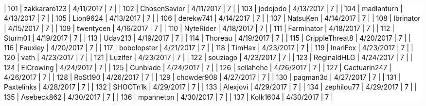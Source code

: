 | 101  | zakkararo123         | 4/11/2017     | 7                |
| 102  | ChosenSavior         | 4/11/2017     | 7                |
| 103  | jodojodo             | 4/13/2017     | 7                |
| 104  | madlanturn           | 4/13/2017     | 7                |
| 105  | Lion9624             | 4/13/2017     | 7                |
| 106  | derekw741            | 4/14/2017     | 7                |
| 107  | NatsuKen             | 4/14/2017     | 7                |
| 108  | Ibrinator            | 4/15/2017     | 7                |
| 109  | twentycen            | 4/16/2017     | 7                |
| 110  | NyteRider            | 4/18/2017     | 7                |
| 111  | Farminator           | 4/18/2017     | 7                |
| 112  | Sturm01              | 4/19/2017     | 7                |
| 113  | Udav213              | 4/19/2017     | 7                |
| 114  | Thoreau              | 4/19/2017     | 7                |
| 115  | CrippleThreat8       | 4/20/2017     | 7                |
| 116  | Fauxiey              | 4/20/2017     | 7                |
| 117  | bobolopster          | 4/21/2017     | 7                |
| 118  | TimHax               | 4/23/2017     | 7                |
| 119  | InariFox             | 4/23/2017     | 7                |
| 120  | vath                 | 4/23/2017     | 7                |
| 121  | Luzifer              | 4/23/2017     | 7                |
| 122  | souziago             | 4/23/2017     | 7                |
| 123  | ReginaldHLG          | 4/24/2017     | 7                |
| 124  | ElCrowing            | 4/24/2017     | 7                |
| 125  | Gunblade             | 4/24/2017     | 7                |
| 126  | seilahehe            | 4/26/2017     | 7                |
| 127  | Cactuarin247         | 4/26/2017     | 7                |
| 128  | RoSt190              | 4/26/2017     | 7                |
| 129  | chowder908           | 4/27/2017     | 7                |
| 130  | paqman3d             | 4/27/2017     | 7                |
| 131  | Paxtelinks           | 4/28/2017     | 7                |
| 132  | SHOOTn1k             | 4/29/2017     | 7                |
| 133  | Alexjovi             | 4/29/2017     | 7                |
| 134  | zephilou77           | 4/29/2017     | 7                |
| 135  | Asebeck862           | 4/30/2017     | 7                |
| 136  | mpanneton            | 4/30/2017     | 7                |
| 137  | Kolk1604             | 4/30/2017     | 7                |